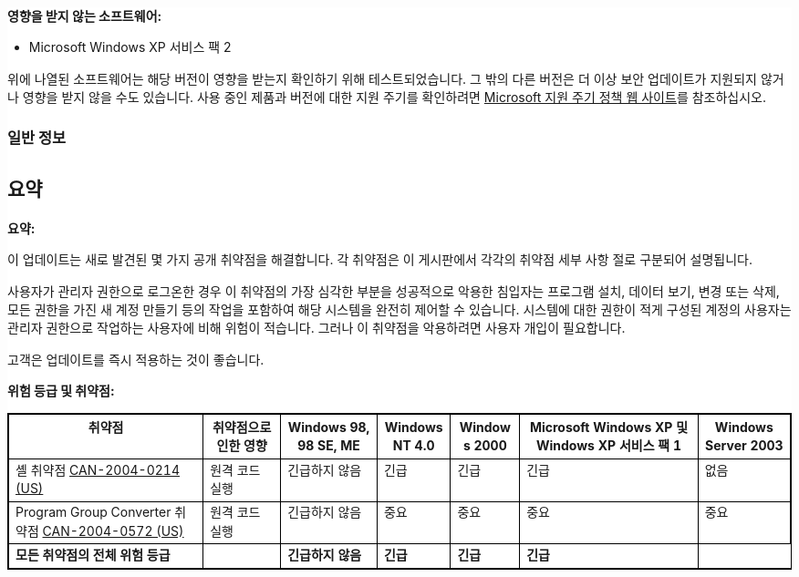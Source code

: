 **영향을 받지 않는 소프트웨어:**

-   Microsoft Windows XP 서비스 팩 2

위에 나열된 소프트웨어는 해당 버전이 영향을 받는지 확인하기 위해 테스트되었습니다. 그 밖의 다른 버전은 더 이상 보안 업데이트가 지원되지 않거나 영향을 받지 않을 수도 있습니다. 사용 중인 제품과 버전에 대한 지원 주기를 확인하려면 [Microsoft 지원 주기 정책 웹 사이트](https://go.microsoft.com/fwlink/?linkid=21742)를 참조하십시오.

### 일반 정보

요약
----

**요약:**

이 업데이트는 새로 발견된 몇 가지 공개 취약점을 해결합니다. 각 취약점은 이 게시판에서 각각의 취약점 세부 사항 절로 구분되어 설명됩니다.

사용자가 관리자 권한으로 로그온한 경우 이 취약점의 가장 심각한 부분을 성공적으로 악용한 침입자는 프로그램 설치, 데이터 보기, 변경 또는 삭제, 모든 권한을 가진 새 계정 만들기 등의 작업을 포함하여 해당 시스템을 완전히 제어할 수 있습니다. 시스템에 대한 권한이 적게 구성된 계정의 사용자는 관리자 권한으로 작업하는 사용자에 비해 위험이 적습니다. 그러나 이 취약점을 악용하려면 사용자 개입이 필요합니다.

고객은 업데이트를 즉시 적용하는 것이 좋습니다.

**위험 등급 및 취약점:**

<p> </p>
<table style="border:1px solid black;">
<thead>
<tr class="header">
<th style="border:1px solid black;" >취약점</th>
<th style="border:1px solid black;" >취약점으로 인한 영향</th>
<th style="border:1px solid black;" >Windows 98, 98 SE, ME</th>
<th style="border:1px solid black;" >Windows NT 4.0</th>
<th style="border:1px solid black;" >Windows 2000</th>
<th style="border:1px solid black;" >Microsoft Windows XP 및 Windows XP 서비스 팩 1</th>
<th style="border:1px solid black;" >Windows Server 2003</th>
</tr>
</thead>
<tbody>
<tr class="odd">
<td style="border:1px solid black;">셸 취약점 <a href="https://www.cve.mitre.org/cgi-bin/cvename.cgi?name=can-2004-0214">CAN-2004-0214 (US)</a></td>
<td style="border:1px solid black;">원격 코드 실행<br />
</td>
<td style="border:1px solid black;">긴급하지 않음</td>
<td style="border:1px solid black;">긴급</td>
<td style="border:1px solid black;">긴급</td>
<td style="border:1px solid black;">긴급</td>
<td style="border:1px solid black;">없음</td>
</tr>
<tr class="even">
<td style="border:1px solid black;">Program Group Converter 취약점 <a href="https://www.cve.mitre.org/cgi-bin/cvename.cgi?name=can-2004-0572">CAN-2004-0572 (US)</a></td>
<td style="border:1px solid black;">원격 코드 실행</td>
<td style="border:1px solid black;">긴급하지 않음</td>
<td style="border:1px solid black;">중요</td>
<td style="border:1px solid black;">중요</td>
<td style="border:1px solid black;">중요</td>
<td style="border:1px solid black;">중요</td>
</tr>
<tr class="odd">
<td style="border:1px solid black;"><strong>모든 취약점의 전체 위험 등급</strong></td>
<td style="border:1px solid black;"></td>
<td style="border:1px solid black;"><strong>긴급하지 않음</strong></td>
<td style="border:1px solid black;"><strong>긴급</strong></td>
<td style="border:1px solid black;"><strong>긴급</strong></td>
<td style="border:1px solid black;"><strong>긴급</strong></td>